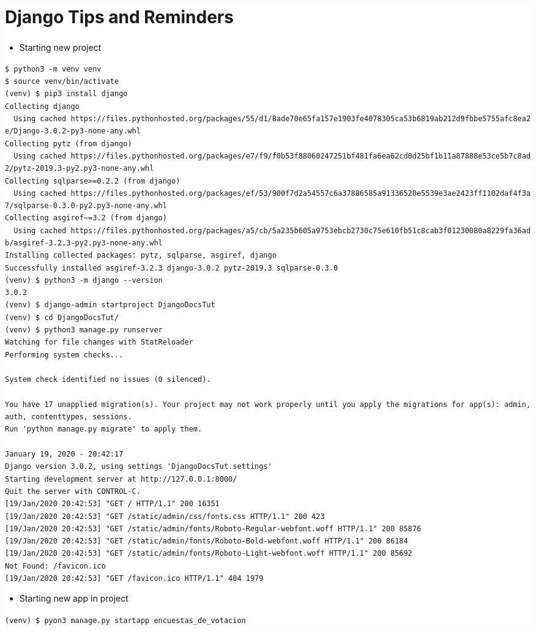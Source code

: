 # Django Tips and Reminders

- Starting new project 
```
$ python3 -m venv venv
$ source venv/bin/activate
(venv) $ pip3 install django
Collecting django
  Using cached https://files.pythonhosted.org/packages/55/d1/8ade70e65fa157e1903fe4078305ca53b6819ab212d9fbbe5755afc8ea2e/Django-3.0.2-py3-none-any.whl
Collecting pytz (from django)
  Using cached https://files.pythonhosted.org/packages/e7/f9/f0b53f88060247251bf481fa6ea62cd0d25bf1b11a87888e53ce5b7c8ad2/pytz-2019.3-py2.py3-none-any.whl
Collecting sqlparse>=0.2.2 (from django)
  Using cached https://files.pythonhosted.org/packages/ef/53/900f7d2a54557c6a37886585a91336520e5539e3ae2423ff1102daf4f3a7/sqlparse-0.3.0-py2.py3-none-any.whl
Collecting asgiref~=3.2 (from django)
  Using cached https://files.pythonhosted.org/packages/a5/cb/5a235b605a9753ebcb2730c75e610fb51c8cab3f01230080a8229fa36adb/asgiref-3.2.3-py2.py3-none-any.whl
Installing collected packages: pytz, sqlparse, asgiref, django
Successfully installed asgiref-3.2.3 django-3.0.2 pytz-2019.3 sqlparse-0.3.0
(venv) $ python3 -m django --version
3.0.2
(venv) $ django-admin startproject DjangoDocsTut
(venv) $ cd DjangoDocsTut/
(venv) $ python3 manage.py runserver
Watching for file changes with StatReloader
Performing system checks...

System check identified no issues (0 silenced).

You have 17 unapplied migration(s). Your project may not work properly until you apply the migrations for app(s): admin, auth, contenttypes, sessions.
Run 'python manage.py migrate' to apply them.

January 19, 2020 - 20:42:17
Django version 3.0.2, using settings 'DjangoDocsTut.settings'
Starting development server at http://127.0.0.1:8000/
Quit the server with CONTROL-C.
[19/Jan/2020 20:42:53] "GET / HTTP/1.1" 200 16351
[19/Jan/2020 20:42:53] "GET /static/admin/css/fonts.css HTTP/1.1" 200 423
[19/Jan/2020 20:42:53] "GET /static/admin/fonts/Roboto-Regular-webfont.woff HTTP/1.1" 200 85876
[19/Jan/2020 20:42:53] "GET /static/admin/fonts/Roboto-Bold-webfont.woff HTTP/1.1" 200 86184
[19/Jan/2020 20:42:53] "GET /static/admin/fonts/Roboto-Light-webfont.woff HTTP/1.1" 200 85692
Not Found: /favicon.ico
[19/Jan/2020 20:42:53] "GET /favicon.ico HTTP/1.1" 404 1979
```

- Starting new app in project
```
(venv) $ pyon3 manage.py startapp encuestas_de_votacion

```
